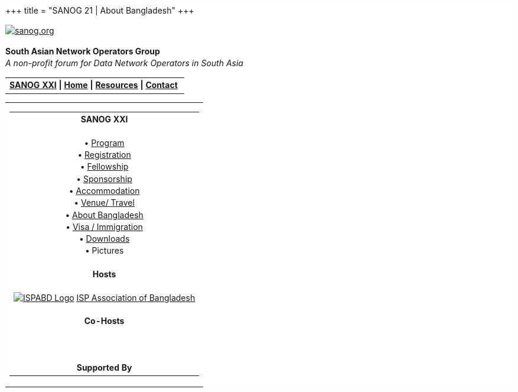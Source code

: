 +++
title = "SANOG 21 | About Bangladesh"
+++

[<img src="../images/logo.jpg" width="283" height="88" alt="sanog.org" />](../index.html)

**South Asian Network Operators Group**  
*A non-profit forum for Data Network Operators in South Asia*

<table width="760" data-border="0" data-cellspacing="0" data-cellpadding="0">
<tbody>
<tr class="odd">
<td><strong><a href="index.htm">SANOG XXI</a> |</strong> <strong><a href="../index.html">Home</a> | <a href="../resources/index.html">Resources</a> | <a href="../contact.htm">Contact</a> </strong></td>
</tr>
</tbody>
</table>

<table width="99%" data-border="0" data-cellspacing="0" data-cellpadding="8">
<colgroup>
<col style="width: 100%" />
</colgroup>
<tbody>
<tr class="odd">
<td><table width="100%" data-border="0" data-cellspacing="2" data-cellpadding="0">
<colgroup>
<col style="width: 100%" />
</colgroup>
<tbody>
<tr class="odd">
<td style="text-align: center;"><strong>SANOG XXI</strong></td>
</tr>
<tr class="even">
<td style="text-align: center;"><p>• <a href="program.htm">Program</a><br />
• <a href="registration.htm">Registration</a><br />
• <a href="fellowship.htm">Fellowship</a><br />
• <a href="sponsorship.htm">Sponsorship</a><br />
• <a href="accommodation.htm">Accommodation</a><br />
• <a href="venue.htm">Venue/ Travel</a><br />
• <a href="country.htm">About Bangladesh</a><br />
• <a href="visa.htm">Visa / Immigration</a><br />
• <a href="downloads.htm">Downloads</a><br />
• Pictures</p></td>
</tr>
<tr class="odd">
<td style="text-align: center;"><strong>Hosts</strong></td>
</tr>
<tr class="even">
<td style="text-align: center;"><div data-align="center">
<p><a href="http://www.ispabd.org/"><img src="images/ispabdlogo.gif" width="149" height="97" alt="ISPABD Logo" /></a> <a href="http://www.ispabd.org/">ISP Association of Bangladesh</a></p>
</div></td>
</tr>
<tr class="odd">
<td style="text-align: center;"><strong>Co-Hosts</strong></td>
</tr>
<tr class="even">
<td style="text-align: center;"><p><br />
</p></td>
</tr>
<tr class="odd">
<td style="text-align: center;"><strong>Supported By</strong></td>
</tr>
<tr class="even">